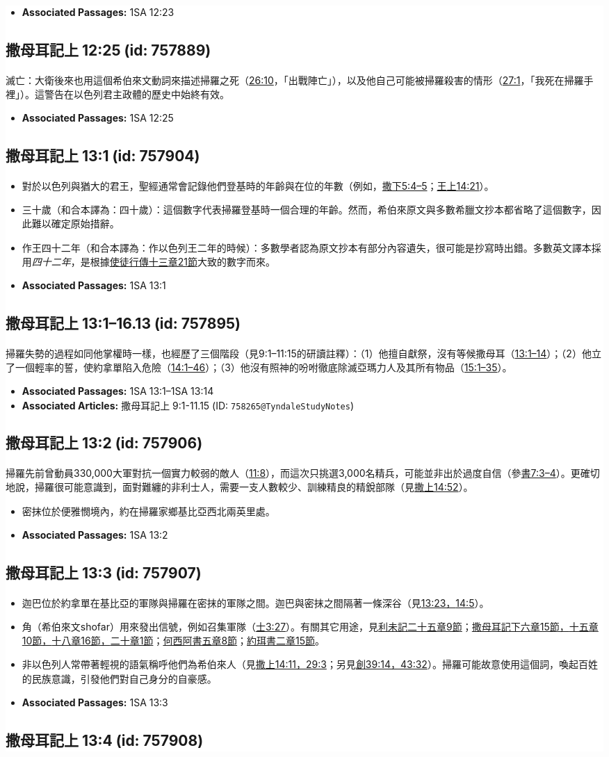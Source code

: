 * **Associated Passages:** 1SA 12:23

## 撒母耳記上 12:25 (id: 757889)

滅亡：大衛後來也用這個希伯來文動詞來描述掃羅之死（[26:10](https://ref.ly/1Sam26:10)，「出戰陣亡」），以及他自己可能被掃羅殺害的情形（[27:1](https://ref.ly/1Sam27:1)，「我死在掃羅手裡」）。這警告在以色列君主政體的歷史中始終有效。

* **Associated Passages:** 1SA 12:25

## 撒母耳記上 13:1 (id: 757904)

* 對於以色列與猶大的君王，聖經通常會記錄他們登基時的年齡與在位的年數（例如，[撒下5:4–5](https://ref.ly/2Sam5:4-2Sam5:5)；[王上14:21](https://ref.ly/1Kgs14:21)）。
* 三十歲（和合本譯為：四十歲）：這個數字代表掃羅登基時一個合理的年齡。然而，希伯來原文與多數希臘文抄本都省略了這個數字，因此難以確定原始措辭。
* 作王四十二年（和合本譯為：作以色列王二年的時候）：多數學者認為原文抄本有部分內容遺失，很可能是抄寫時出錯。多數英文譯本採用*四十二年*，是根據[使徒行傳十三章21節](https://ref.ly/Acts13:21)大致的數字而來。

* **Associated Passages:** 1SA 13:1

## 撒母耳記上 13:1–16.13 (id: 757895)

掃羅失勢的過程如同他掌權時一樣，也經歷了三個階段（見9:1–11:15的研讀註釋）：（1）他擅自獻祭，沒有等候撒母耳（[13:1–14](https://ref.ly/1Sam13:1-1Sam13:14)）；（2）他立了一個輕率的誓，使約拿單陷入危險（[14:1–46](https://ref.ly/1Sam14:1-1Sam14:46)）；（3）他沒有照神的吩咐徹底除滅亞瑪力人及其所有物品（[15:1–35](https://ref.ly/1Sam15:1-1Sam15:35)）。

* **Associated Passages:** 1SA 13:1–1SA 13:14
* **Associated Articles:** 撒母耳記上 9:1-11.15 (ID: `758265@TyndaleStudyNotes`)

## 撒母耳記上 13:2 (id: 757906)

掃羅先前曾動員330,000大軍對抗一個實力較弱的敵人（[11:8](https://ref.ly/1Sam11:8)），而這次只挑選3,000名精兵，可能並非出於過度自信（參[書7:3–4](https://ref.ly/Josh7:3-Josh7:4)）。更確切地說，掃羅很可能意識到，面對難纏的非利士人，需要一支人數較少、訓練精良的精銳部隊（見[撒上14:52](https://ref.ly/1Sam14:52)）。

* 密抹位於便雅憫境內，約在掃羅家鄉基比亞西北兩英里處。

* **Associated Passages:** 1SA 13:2

## 撒母耳記上 13:3 (id: 757907)

* 迦巴位於約拿單在基比亞的軍隊與掃羅在密抹的軍隊之間。迦巴與密抹之間隔著一條深谷（見[13:23，](https://ref.ly/1Sam13:23)[14:5](https://ref.ly/1Sam14:5)）。
* 角（希伯來文shofar）用來發出信號，例如召集軍隊（[士3:27](https://ref.ly/Judg3:27)）。有關其它用途，見[利未記二十五章9節](https://ref.ly/Lev25:9)；[撒母耳記下六章15節，](https://ref.ly/2Sam6:15)[十五章10節，](https://ref.ly/2Sam15:10)[十八章16節，](https://ref.ly/2Sam18:16)[二十章1節](https://ref.ly/2Sam20:1)；[何西阿書五章8節](https://ref.ly/Hos5:8)；[約珥書二章15節](https://ref.ly/Joel2:15)。
* 非以色列人常帶著輕視的語氣稱呼他們為希伯來人（見[撒上14:11，](https://ref.ly/1Sam14:11)[29:3](https://ref.ly/1Sam29:3)；另見[創39:14，](https://ref.ly/Gen39:14)[43:32](https://ref.ly/Gen43:32)）。掃羅可能故意使用這個詞，喚起百姓的民族意識，引發他們對自己身分的自豪感。

* **Associated Passages:** 1SA 13:3

## 撒母耳記上 13:4 (id: 757908)
